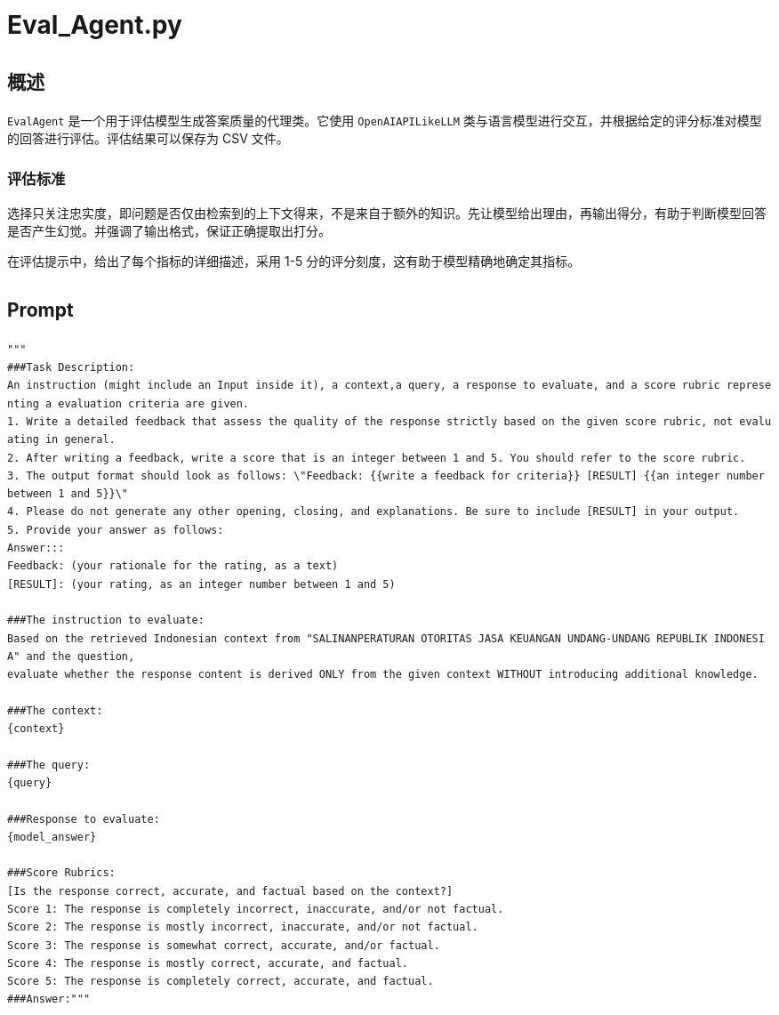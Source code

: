 

# Eval_Agent.py 

## 概述

`EvalAgent` 是一个用于评估模型生成答案质量的代理类。它使用 `OpenAIAPILikeLLM` 类与语言模型进行交互，并根据给定的评分标准对模型的回答进行评估。评估结果可以保存为 CSV 文件。

### 评估标准
选择只关注忠实度，即问题是否仅由检索到的上下文得来，不是来自于额外的知识。先让模型给出理由，再输出得分，有助于判断模型回答是否产生幻觉。并强调了输出格式，保证正确提取出打分。

在评估提示中，给出了每个指标的详细描述，采用 1-5 分的评分刻度，这有助于模型精确地确定其指标。

## Prompt

```
"""
###Task Description:
An instruction (might include an Input inside it), a context,a query, a response to evaluate, and a score rubric representing a evaluation criteria are given.
1. Write a detailed feedback that assess the quality of the response strictly based on the given score rubric, not evaluating in general.
2. After writing a feedback, write a score that is an integer between 1 and 5. You should refer to the score rubric.
3. The output format should look as follows: \"Feedback: {{write a feedback for criteria}} [RESULT] {{an integer number between 1 and 5}}\"
4. Please do not generate any other opening, closing, and explanations. Be sure to include [RESULT] in your output.
5. Provide your answer as follows:
Answer:::
Feedback: (your rationale for the rating, as a text)
[RESULT]: (your rating, as an integer number between 1 and 5)

###The instruction to evaluate:
Based on the retrieved Indonesian context from "SALINANPERATURAN OTORITAS JASA KEUANGAN UNDANG-UNDANG REPUBLIK INDONESIA" and the question, 
evaluate whether the response content is derived ONLY from the given context WITHOUT introducing additional knowledge.

###The context:
{context}

###The query:
{query}

###Response to evaluate:
{model_answer}

###Score Rubrics:
[Is the response correct, accurate, and factual based on the context?]
Score 1: The response is completely incorrect, inaccurate, and/or not factual.
Score 2: The response is mostly incorrect, inaccurate, and/or not factual.
Score 3: The response is somewhat correct, accurate, and/or factual.
Score 4: The response is mostly correct, accurate, and factual.
Score 5: The response is completely correct, accurate, and factual.
###Answer:"""
```
